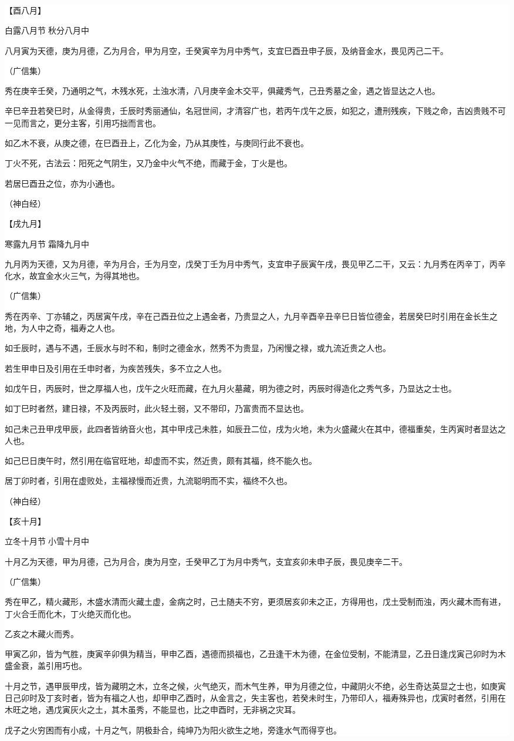 【酉八月】

白露八月节 秋分八月中

八月寅为天德，庚为月德，乙为月合，甲为月空，壬癸寅辛为月中秀气，支宜巳酉丑申子辰，及纳音金水，畏见丙己二干。

（广信集）

秀在庚辛壬癸，乃通明之气，木残水死，土浊水清，八月庚辛金木交平，俱藏秀气，己丑秀墓之金，遇之皆显达之人也。

辛巳辛丑若癸巳时，从金得贵，壬辰时秀丽通仙，名冠世间，才清容广也，若丙午戊午之辰，如犯之，遭刑残疾，下贱之命，吉凶贵贱不可一见而言之，更分主客，引用巧拙而言也。

如乙木不衰，从庚之德，在巳酉丑上，乙化为金，乃从其庚性，与庚同行此不衰也。

丁火不死，古法云：阳死之气阴生，又乃金中火气不绝，而藏于金，丁火是也。

若居巳酉丑之位，亦为小通也。

（神白经）

【戌九月】

寒露九月节 霜降九月中

九月丙为天德，又为月德，辛为月合，壬为月空，戊癸丁壬为月中秀气，支宜申子辰寅午戌，畏见甲乙二干，又云：九月秀在丙辛丁，丙辛化水，故宜金水火三气，为得其地也。

（广信集）

秀在丙辛、丁亦辅之，丙居寅午戌，辛在己酉丑位之上遇金者，乃贵显之人，九月辛酉辛丑辛巳日皆位德金，若居癸巳时引用在金长生之地，为人中之奇，福寿之人也。

如壬辰时，遇与不遇，壬辰水与时不和，制时之德金水，然秀不为贵显，乃闲慢之禄，或九流近贵之人也。

若生甲申日及引用在壬申时者，为疾苦残失，多不立之人也。

如戊午日，丙辰时，世之厚福人也，戊午之火旺而藏，在九月火墓藏，明为德之时，丙辰时得造化之秀气多，乃显达之士也。

如丁巳时者然，建日禄，不及丙辰时，此火轻土弱，又不带印，乃富贵而不显达也。

如己未己丑甲戌甲辰，此四者皆纳音火也，其中甲戌己未胜，如辰丑二位，戌为火地，未为火盛藏火在其中，德福重矣，生丙寅时者显达之人也。

如己巳日庚午时，然引用在临官旺地，却虚而不实，然近贵，颇有其福，终不能久也。

居丁卯时者，引用在虚败处，主福禄慢而近贵，九流聪明而不实，福终不久也。

（神白经）

【亥十月】

立冬十月节 小雪十月中

十月乙为天德，甲为月德，己为月合，庚为月空，壬癸甲乙丁为月中秀气，支宜亥卯未申子辰，畏见庚辛二干。

（广信集）

秀在甲乙，精火藏形，木盛水清而火藏土虚，金病之时，己土随夫不穷，更须居亥卯未之正，方得用也，戊土受制而浊，丙火藏木而有进，丁火合壬而化木，丁火绝灭而化也。

乙亥之木藏火而秀。

甲寅乙卯，皆为气胜，庚寅辛卯俱为精当，甲申乙酉，遇德而损福也，乙丑逢干木为德，在金位受制，不能清显，乙丑日逢戊寅己卯时为木盛金衰，盖引用巧也。

十月之节，遇甲辰甲戌，皆为藏明之木，立冬之候，火气绝灭，而木气生养，甲为月德之位，中藏阴火不绝，必生奇达英显之士也，如庚寅日己卯时及丁亥时者，皆为有福之人也，却甲申乙酉时，从金言之，失主客也，若癸未时生，乃带印人，福寿殊异也，戊寅时者然，引用在木旺之地，遇戊寅灰火之土，其木虽秀，不能显也，比之申酉时，无非祸之灾耳。

戊子之火穷困而有小成，十月之气，阴极卦合，纯坤乃为阳火欲生之地，旁逢水气而得亨也。
